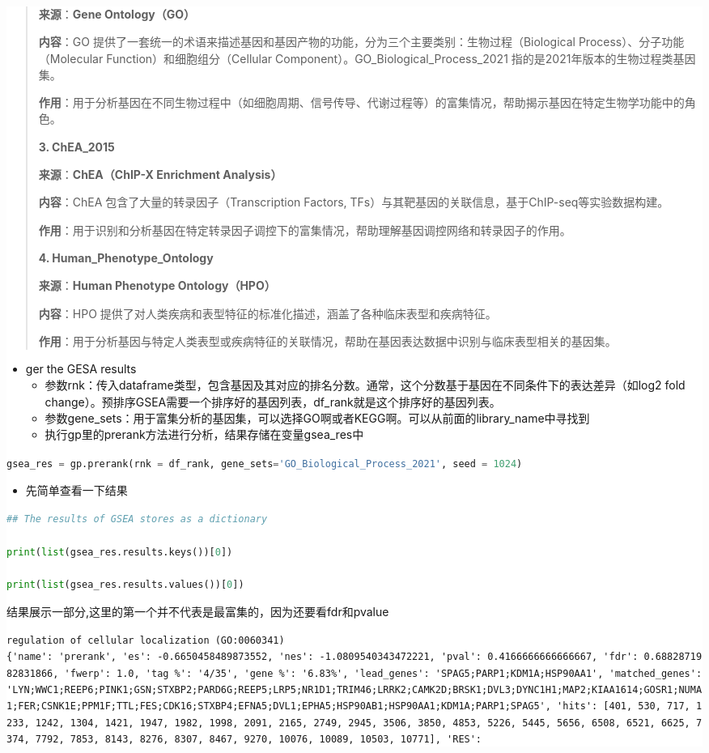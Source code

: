 > **来源**：**Gene Ontology（GO）**
>
> **内容**：GO 提供了一套统一的术语来描述基因和基因产物的功能，分为三个主要类别：生物过程（Biological Process）、分子功能（Molecular Function）和细胞组分（Cellular Component）。GO_Biological_Process_2021 指的是2021年版本的生物过程类基因集。
>
> **作用**：用于分析基因在不同生物过程中（如细胞周期、信号传导、代谢过程等）的富集情况，帮助揭示基因在特定生物学功能中的角色。
>
> **3. ChEA_2015**
>
> **来源**：**ChEA（ChIP-X Enrichment Analysis）**
>
> **内容**：ChEA 包含了大量的转录因子（Transcription Factors, TFs）与其靶基因的关联信息，基于ChIP-seq等实验数据构建。
>
> **作用**：用于识别和分析基因在特定转录因子调控下的富集情况，帮助理解基因调控网络和转录因子的作用。
>
> **4. Human_Phenotype_Ontology**
>
> **来源**：**Human Phenotype Ontology（HPO）**
>
> **内容**：HPO 提供了对人类疾病和表型特征的标准化描述，涵盖了各种临床表型和疾病特征。
>
> **作用**：用于分析基因与特定人类表型或疾病特征的关联情况，帮助在基因表达数据中识别与临床表型相关的基因集。

- ger the GESA results
  - 参数rnk：传入dataframe类型，包含基因及其对应的排名分数。通常，这个分数基于基因在不同条件下的表达差异（如log2 fold change）。预排序GSEA需要一个排序好的基因列表，df_rank就是这个排序好的基因列表。
  - 参数gene_sets：用于富集分析的基因集，可以选择GO啊或者KEGG啊。可以从前面的library_name中寻找到
  - 执行gp里的prerank方法进行分析，结果存储在变量gsea_res中

```python
gsea_res = gp.prerank(rnk = df_rank, gene_sets='GO_Biological_Process_2021', seed = 1024)
```

- 先简单查看一下结果

```python
## The results of GSEA stores as a dictionary

print(list(gsea_res.results.keys())[0])

print(list(gsea_res.results.values())[0])
```

结果展示一部分,这里的第一个并不代表是最富集的，因为还要看fdr和pvalue

```
regulation of cellular localization (GO:0060341)
{'name': 'prerank', 'es': -0.6650458489873552, 'nes': -1.0809540343472221, 'pval': 0.4166666666666667, 'fdr': 0.6882871982831866, 'fwerp': 1.0, 'tag %': '4/35', 'gene %': '6.83%', 'lead_genes': 'SPAG5;PARP1;KDM1A;HSP90AA1', 'matched_genes': 'LYN;WWC1;REEP6;PINK1;GSN;STXBP2;PARD6G;REEP5;LRP5;NR1D1;TRIM46;LRRK2;CAMK2D;BRSK1;DVL3;DYNC1H1;MAP2;KIAA1614;GOSR1;NUMA1;FER;CSNK1E;PPM1F;TTL;FES;CDK16;STXBP4;EFNA5;DVL1;EPHA5;HSP90AB1;HSP90AA1;KDM1A;PARP1;SPAG5', 'hits': [401, 530, 717, 1233, 1242, 1304, 1421, 1947, 1982, 1998, 2091, 2165, 2749, 2945, 3506, 3850, 4853, 5226, 5445, 5656, 6508, 6521, 6625, 7374, 7792, 7853, 8143, 8276, 8307, 8467, 9270, 10076, 10089, 10503, 10771], 'RES':
```
